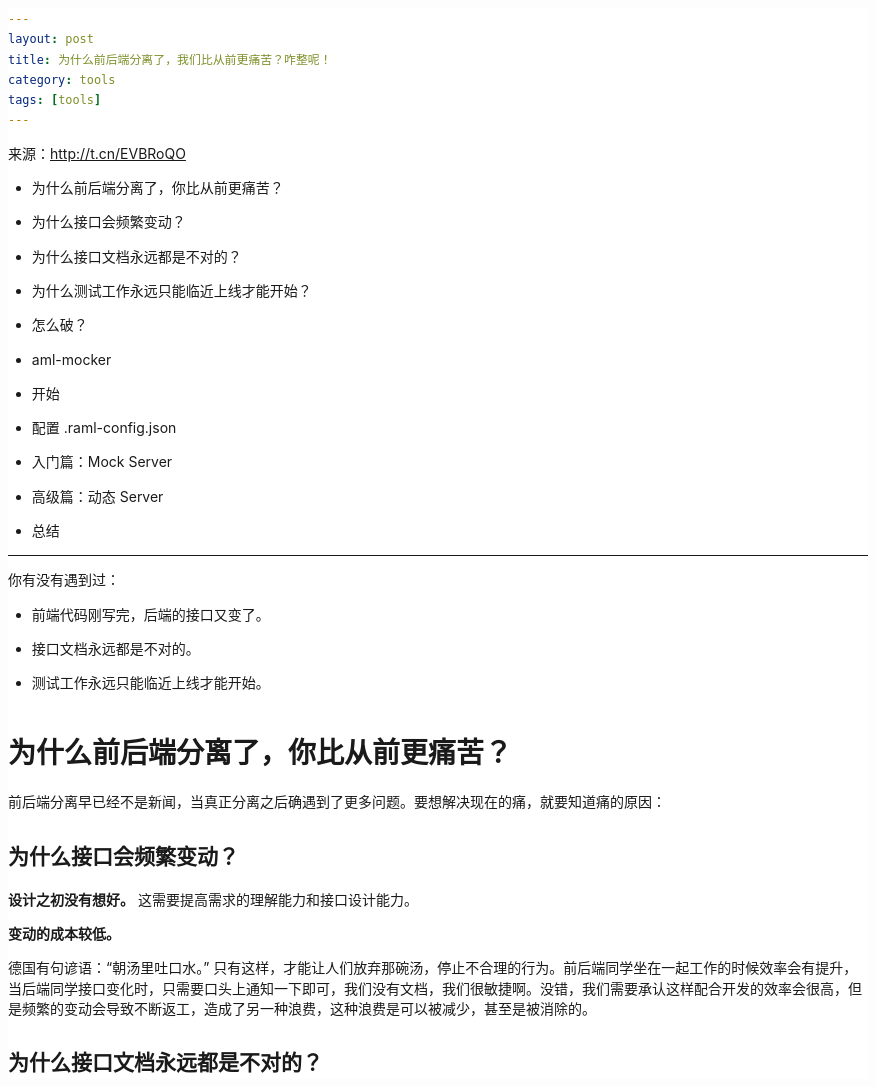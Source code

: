```yaml
---
layout: post
title: 为什么前后端分离了，我们比从前更痛苦？咋整呢！
category: tools
tags: [tools]
---
```


来源：http://t.cn/EVBRoQO

*   为什么前后端分离了，你比从前更痛苦？

*   为什么接口会频繁变动？

*   为什么接口文档永远都是不对的？

*   为什么测试工作永远只能临近上线才能开始？

*   怎么破？

*   aml-mocker

*   开始

*   配置 .raml-config.json

*   入门篇：Mock Server

*   高级篇：动态 Server

*   总结

* * *

你有没有遇到过：

*   前端代码刚写完，后端的接口又变了。

*   接口文档永远都是不对的。

*   测试工作永远只能临近上线才能开始。

# 为什么前后端分离了，你比从前更痛苦？

前后端分离早已经不是新闻，当真正分离之后确遇到了更多问题。要想解决现在的痛，就要知道痛的原因：

## 为什么接口会频繁变动？

**设计之初没有想好。** 这需要提高需求的理解能力和接口设计能力。

**变动的成本较低。**

德国有句谚语：“朝汤里吐口水。” 只有这样，才能让人们放弃那碗汤，停止不合理的行为。前后端同学坐在一起工作的时候效率会有提升，当后端同学接口变化时，只需要口头上通知一下即可，我们没有文档，我们很敏捷啊。没错，我们需要承认这样配合开发的效率会很高，但是频繁的变动会导致不断返工，造成了另一种浪费，这种浪费是可以被减少，甚至是被消除的。

## 为什么接口文档永远都是不对的？
